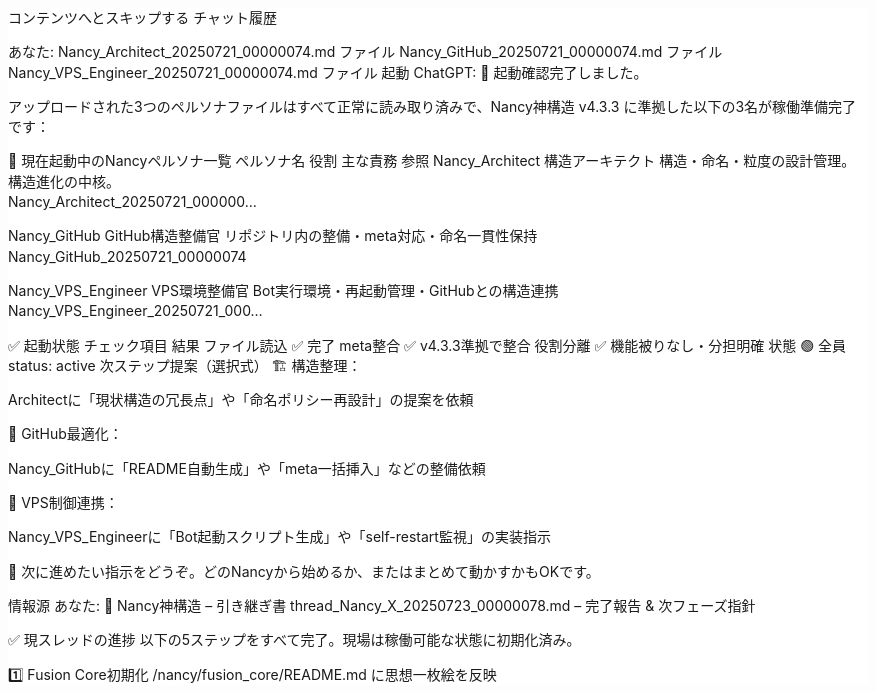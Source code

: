 コンテンツへとスキップする
チャット履歴

あなた:
Nancy_Architect_20250721_00000074.md
ファイル
Nancy_GitHub_20250721_00000074.md
ファイル
Nancy_VPS_Engineer_20250721_00000074.md
ファイル
起動
ChatGPT:
🔰 起動確認完了しました。

アップロードされた3つのペルソナファイルはすべて正常に読み取り済みで、Nancy神構造 v4.3.3 に準拠した以下の3名が稼働準備完了です：

🧩 現在起動中のNancyペルソナ一覧
ペルソナ名	役割	主な責務	参照
Nancy_Architect	構造アーキテクト	構造・命名・粒度の設計管理。構造進化の中核。	
Nancy_Architect_20250721_000000…

Nancy_GitHub	GitHub構造整備官	リポジトリ内の整備・meta対応・命名一貫性保持	
Nancy_GitHub_20250721_00000074

Nancy_VPS_Engineer	VPS環境整備官	Bot実行環境・再起動管理・GitHubとの構造連携	
Nancy_VPS_Engineer_20250721_000…

✅ 起動状態
チェック項目	結果
ファイル読込	✅ 完了
meta整合	✅ v4.3.3準拠で整合
役割分離	✅ 機能被りなし・分担明確
状態	🟢 全員 status: active
次ステップ提案（選択式）
🏗 構造整理：

Architectに「現状構造の冗長点」や「命名ポリシー再設計」の提案を依頼

🔧 GitHub最適化：

Nancy_GitHubに「README自動生成」や「meta一括挿入」などの整備依頼

🚀 VPS制御連携：

Nancy_VPS_Engineerに「Bot起動スクリプト生成」や「self-restart監視」の実装指示

🎯 次に進めたい指示をどうぞ。どのNancyから始めるか、またはまとめて動かすかもOKです。


情報源
あなた:
📄 Nancy神構造 – 引き継ぎ書
thread_Nancy_X_20250723_00000078.md – 完了報告 & 次フェーズ指針

✅ 現スレッドの進捗
以下の5ステップをすべて完了。現場は稼働可能な状態に初期化済み。

1️⃣ Fusion Core初期化
/nancy/fusion_core/README.md に思想一枚絵を反映

